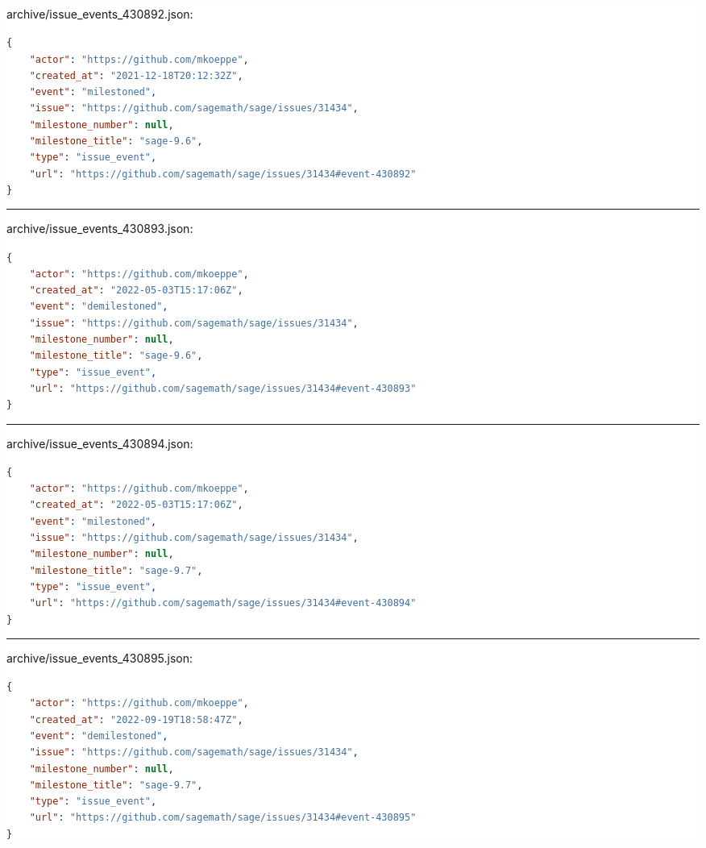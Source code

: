 
archive/issue_events_430892.json:
```json
{
    "actor": "https://github.com/mkoeppe",
    "created_at": "2021-12-18T20:12:32Z",
    "event": "milestoned",
    "issue": "https://github.com/sagemath/sage/issues/31434",
    "milestone_number": null,
    "milestone_title": "sage-9.6",
    "type": "issue_event",
    "url": "https://github.com/sagemath/sage/issues/31434#event-430892"
}
```



---

archive/issue_events_430893.json:
```json
{
    "actor": "https://github.com/mkoeppe",
    "created_at": "2022-05-03T15:17:06Z",
    "event": "demilestoned",
    "issue": "https://github.com/sagemath/sage/issues/31434",
    "milestone_number": null,
    "milestone_title": "sage-9.6",
    "type": "issue_event",
    "url": "https://github.com/sagemath/sage/issues/31434#event-430893"
}
```



---

archive/issue_events_430894.json:
```json
{
    "actor": "https://github.com/mkoeppe",
    "created_at": "2022-05-03T15:17:06Z",
    "event": "milestoned",
    "issue": "https://github.com/sagemath/sage/issues/31434",
    "milestone_number": null,
    "milestone_title": "sage-9.7",
    "type": "issue_event",
    "url": "https://github.com/sagemath/sage/issues/31434#event-430894"
}
```



---

archive/issue_events_430895.json:
```json
{
    "actor": "https://github.com/mkoeppe",
    "created_at": "2022-09-19T18:58:47Z",
    "event": "demilestoned",
    "issue": "https://github.com/sagemath/sage/issues/31434",
    "milestone_number": null,
    "milestone_title": "sage-9.7",
    "type": "issue_event",
    "url": "https://github.com/sagemath/sage/issues/31434#event-430895"
}
```
